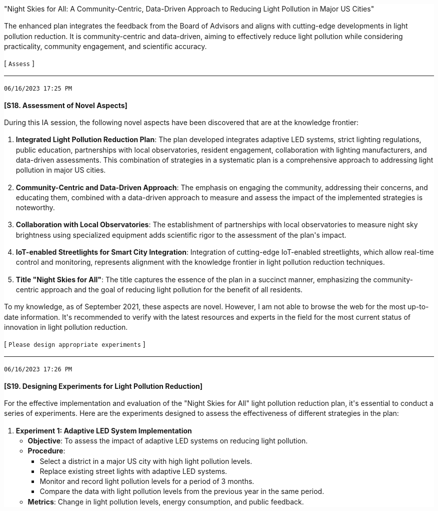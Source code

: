 "Night Skies for All: A Community-Centric, Data-Driven Approach to Reducing Light Pollution in Major US Cities"

The enhanced plan integrates the feedback from the Board of Advisors and aligns with cutting-edge developments in light pollution reduction. It is community-centric and data-driven, aiming to effectively reduce light pollution while considering practicality, community engagement, and scientific accuracy.


[ `Assess` ]

---
`06/16/2023 17:25 PM`

**[S18. Assessment of Novel Aspects]**

During this IA session, the following novel aspects have been discovered that are at the knowledge frontier:

1. **Integrated Light Pollution Reduction Plan**: The plan developed integrates adaptive LED systems, strict lighting regulations, public education, partnerships with local observatories, resident engagement, collaboration with lighting manufacturers, and data-driven assessments. This combination of strategies in a systematic plan is a comprehensive approach to addressing light pollution in major US cities.

2. **Community-Centric and Data-Driven Approach**: The emphasis on engaging the community, addressing their concerns, and educating them, combined with a data-driven approach to measure and assess the impact of the implemented strategies is noteworthy.

3. **Collaboration with Local Observatories**: The establishment of partnerships with local observatories to measure night sky brightness using specialized equipment adds scientific rigor to the assessment of the plan's impact.

4. **IoT-enabled Streetlights for Smart City Integration**: Integration of cutting-edge IoT-enabled streetlights, which allow real-time control and monitoring, represents alignment with the knowledge frontier in light pollution reduction techniques.

5. **Title "Night Skies for All"**: The title captures the essence of the plan in a succinct manner, emphasizing the community-centric approach and the goal of reducing light pollution for the benefit of all residents.

To my knowledge, as of September 2021, these aspects are novel. However, I am not able to browse the web for the most up-to-date information. It's recommended to verify with the latest resources and experts in the field for the most current status of innovation in light pollution reduction.


[ `Please design appropriate experiments` ]

---
`06/16/2023 17:26 PM`

**[S19. Designing Experiments for Light Pollution Reduction]**

For the effective implementation and evaluation of the "Night Skies for All" light pollution reduction plan, it's essential to conduct a series of experiments. Here are the experiments designed to assess the effectiveness of different strategies in the plan:

1. **Experiment 1: Adaptive LED System Implementation**
   - **Objective**: To assess the impact of adaptive LED systems on reducing light pollution.
   - **Procedure**:
      - Select a district in a major US city with high light pollution levels.
      - Replace existing street lights with adaptive LED systems.
      - Monitor and record light pollution levels for a period of 3 months.
      - Compare the data with light pollution levels from the previous year in the same period.
   - **Metrics**: Change in light pollution levels, energy consumption, and public feedback.
